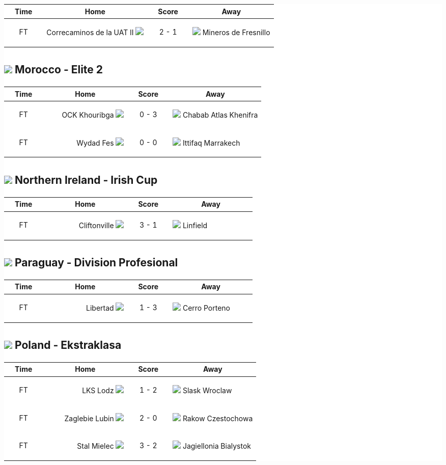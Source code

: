 <div align="center">

&emsp;Time&emsp; | &emsp;&emsp;&emsp;&emsp;Home&emsp;&emsp;&emsp;&emsp; | &emsp;Score&emsp; | &emsp;&emsp;&emsp;&emsp;Away&emsp;&emsp;&emsp;&emsp; |
| ------------ | ------------ | ------------ | ------------ |
| <p align="center">FT</p> | <p align="right">Correcaminos de la UAT II <img src="/static/logos/Correcaminos de la UAT II.png" height="25px"></p> | <p align="center">2 - 1</p> | <p align="left"><img src="/static/logos/Mineros de Fresnillo.png" height="25px"> Mineros de Fresnillo</p> |
</div>


## <img src="/static/logos/Morocco-Elite 2.png" height="25px"> Morocco - Elite 2

<div align="center">

&emsp;Time&emsp; | &emsp;&emsp;&emsp;&emsp;Home&emsp;&emsp;&emsp;&emsp; | &emsp;Score&emsp; | &emsp;&emsp;&emsp;&emsp;Away&emsp;&emsp;&emsp;&emsp; |
| ------------ | ------------ | ------------ | ------------ |
| <p align="center">FT</p> | <p align="right">OCK Khouribga <img src="/static/logos/OCK Khouribga.png" height="25px"></p> | <p align="center">0 - 3</p> | <p align="left"><img src="/static/logos/Chabab Atlas Khenifra.png" height="25px"> Chabab Atlas Khenifra</p> |
| <p align="center">FT</p> | <p align="right">Wydad Fes <img src="/static/logos/Wydad Fes.png" height="25px"></p> | <p align="center">0 - 0</p> | <p align="left"><img src="/static/logos/Ittifaq Marrakech.png" height="25px"> Ittifaq Marrakech</p> |
</div>


## <img src="/static/logos/Northern Ireland-Irish Cup.png" height="25px"> Northern Ireland - Irish Cup

<div align="center">

&emsp;Time&emsp; | &emsp;&emsp;&emsp;&emsp;Home&emsp;&emsp;&emsp;&emsp; | &emsp;Score&emsp; | &emsp;&emsp;&emsp;&emsp;Away&emsp;&emsp;&emsp;&emsp; |
| ------------ | ------------ | ------------ | ------------ |
| <p align="center">FT</p> | <p align="right">Cliftonville <img src="/static/logos/Cliftonville.png" height="25px"></p> | <p align="center">3 - 1</p> | <p align="left"><img src="/static/logos/Linfield.png" height="25px"> Linfield</p> |
</div>


## <img src="/static/logos/Paraguay-Division Profesional.png" height="25px"> Paraguay - Division Profesional

<div align="center">

&emsp;Time&emsp; | &emsp;&emsp;&emsp;&emsp;Home&emsp;&emsp;&emsp;&emsp; | &emsp;Score&emsp; | &emsp;&emsp;&emsp;&emsp;Away&emsp;&emsp;&emsp;&emsp; |
| ------------ | ------------ | ------------ | ------------ |
| <p align="center">FT</p> | <p align="right">Libertad <img src="/static/logos/Libertad.png" height="25px"></p> | <p align="center">1 - 3</p> | <p align="left"><img src="/static/logos/Cerro Porteno.png" height="25px"> Cerro Porteno</p> |
</div>


## <img src="/static/logos/Poland-Ekstraklasa.png" height="25px"> Poland - Ekstraklasa

<div align="center">

&emsp;Time&emsp; | &emsp;&emsp;&emsp;&emsp;Home&emsp;&emsp;&emsp;&emsp; | &emsp;Score&emsp; | &emsp;&emsp;&emsp;&emsp;Away&emsp;&emsp;&emsp;&emsp; |
| ------------ | ------------ | ------------ | ------------ |
| <p align="center">FT</p> | <p align="right">LKS Lodz <img src="/static/logos/LKS Lodz.png" height="25px"></p> | <p align="center">1 - 2</p> | <p align="left"><img src="/static/logos/Slask Wroclaw.png" height="25px"> Slask Wroclaw</p> |
| <p align="center">FT</p> | <p align="right">Zaglebie Lubin <img src="/static/logos/Zaglebie Lubin.png" height="25px"></p> | <p align="center">2 - 0</p> | <p align="left"><img src="/static/logos/Rakow Czestochowa.png" height="25px"> Rakow Czestochowa</p> |
| <p align="center">FT</p> | <p align="right">Stal Mielec <img src="/static/logos/Stal Mielec.png" height="25px"></p> | <p align="center">3 - 2</p> | <p align="left"><img src="/static/logos/Jagiellonia Bialystok.png" height="25px"> Jagiellonia Bialystok</p> |
</div>
